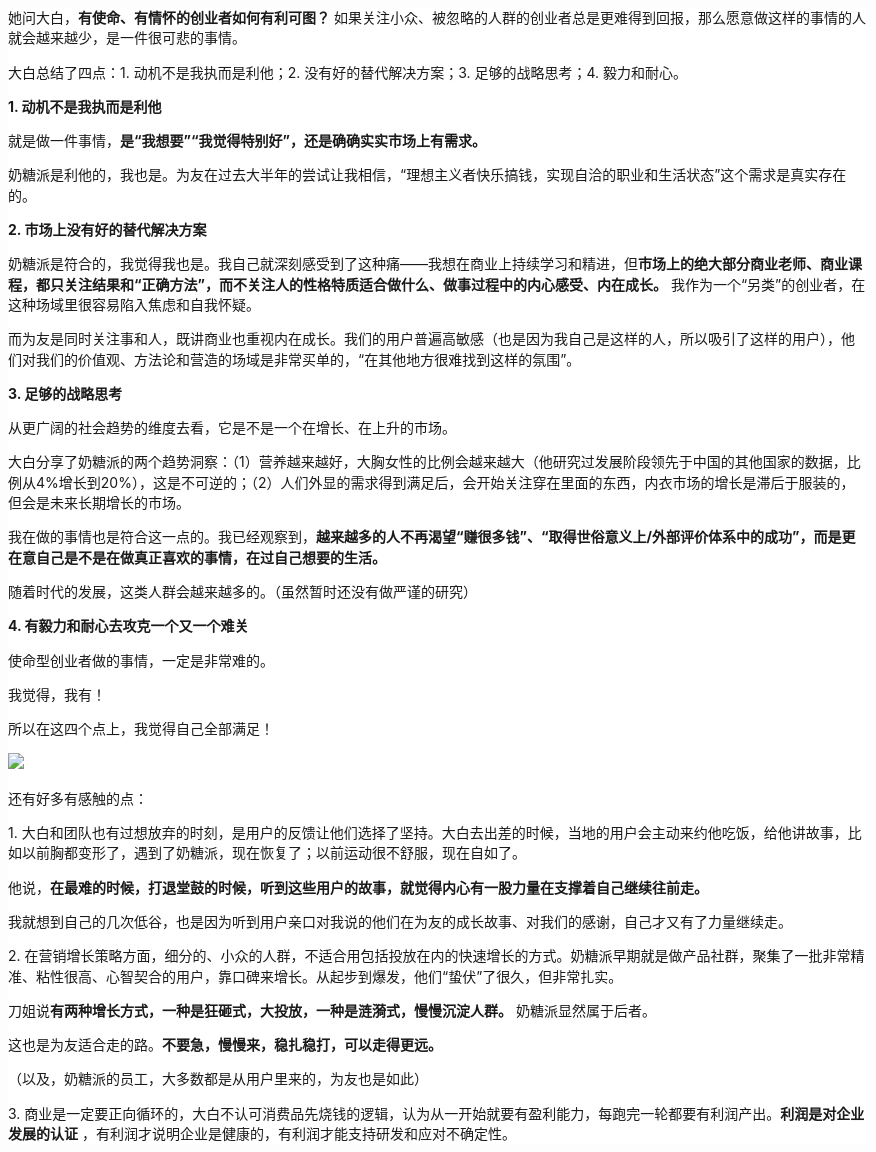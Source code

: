 她问大白，**有使命、有情怀的创业者如何有利可图？**
如果关注小众、被忽略的人群的创业者总是更难得到回报，那么愿意做这样的事情的人就会越来越少，是一件很可悲的事情。

大白总结了四点：1. 动机不是我执而是利他；2. 没有好的替代解决方案；3. 足够的战略思考；4. 毅力和耐心。

**1\. 动机不是我执而是利他**

就是做一件事情，**是“我想要”“我觉得特别好”，还是确确实实市场上有需求。**

奶糖派是利他的，我也是。为友在过去大半年的尝试让我相信，“理想主义者快乐搞钱，实现自洽的职业和生活状态”这个需求是真实存在的。

**2\. 市场上没有好的替代解决方案**

奶糖派是符合的，我觉得我也是。我自己就深刻感受到了这种痛——我想在商业上持续学习和精进，但**市场上的绝大部分商业老师、商业课程，都只关注结果和“正确方法”，而不关注人的性格特质适合做什么、做事过程中的内心感受、内在成长。**
我作为一个“另类”的创业者，在这种场域里很容易陷入焦虑和自我怀疑。

而为友是同时关注事和人，既讲商业也重视内在成长。我们的用户普遍高敏感（也是因为我自己是这样的人，所以吸引了这样的用户），他们对我们的价值观、方法论和营造的场域是非常买单的，“在其他地方很难找到这样的氛围”。

**3\. 足够的战略思考**

从更广阔的社会趋势的维度去看，它是不是一个在增长、在上升的市场。

大白分享了奶糖派的两个趋势洞察：（1）营养越来越好，大胸女性的比例会越来越大（他研究过发展阶段领先于中国的其他国家的数据，比例从4%增长到20%），这是不可逆的；（2）人们外显的需求得到满足后，会开始关注穿在里面的东西，内衣市场的增长是滞后于服装的，但会是未来长期增长的市场。

我在做的事情也是符合这一点的。我已经观察到，**越来越多的人不再渴望“赚很多钱”、“取得世俗意义上/外部评价体系中的成功”，而是更在意自己是不是在做真正喜欢的事情，在过自己想要的生活。**

随着时代的发展，这类人群会越来越多的。（虽然暂时还没有做严谨的研究）

**4\. 有毅力和耐心去攻克一个又一个难关**

使命型创业者做的事情，一定是非常难的。

我觉得，我有！

所以在这四个点上，我觉得自己全部满足！

![](https://static.xiaobot.net/file/2023-06-26/153638/2433cab68d729d27e5ad646947a7b771.jpeg)

还有好多有感触的点：

1\.
大白和团队也有过想放弃的时刻，是用户的反馈让他们选择了坚持。大白去出差的时候，当地的用户会主动来约他吃饭，给他讲故事，比如以前胸都变形了，遇到了奶糖派，现在恢复了；以前运动很不舒服，现在自如了。

他说，**在最难的时候，打退堂鼓的时候，听到这些用户的故事，就觉得内心有一股力量在支撑着自己继续往前走。**

我就想到自己的几次低谷，也是因为听到用户亲口对我说的他们在为友的成长故事、对我们的感谢，自己才又有了力量继续走。

2\.
在营销增长策略方面，细分的、小众的人群，不适合用包括投放在内的快速增长的方式。奶糖派早期就是做产品社群，聚集了一批非常精准、粘性很高、心智契合的用户，靠口碑来增长。从起步到爆发，他们“蛰伏”了很久，但非常扎实。

刀姐说**有两种增长方式，一种是狂砸式，大投放，一种是涟漪式，慢慢沉淀人群。** 奶糖派显然属于后者。

这也是为友适合走的路。**不要急，慢慢来，稳扎稳打，可以走得更远。**

（以及，奶糖派的员工，大多数都是从用户里来的，为友也是如此）

3\. 商业是一定要正向循环的，大白不认可消费品先烧钱的逻辑，认为从一开始就要有盈利能力，每跑完一轮都要有利润产出。**利润是对企业发展的认证**
，有利润才说明企业是健康的，有利润才能支持研发和应对不确定性。
